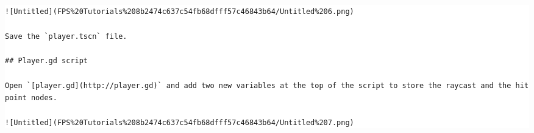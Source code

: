     ![Untitled](FPS%20Tutorials%208b2474c637c54fb68dfff57c46843b64/Untitled%206.png)
    
    Save the `player.tscn` file.
    
    ## Player.gd script
    
    Open `[player.gd](http://player.gd)` and add two new variables at the top of the script to store the raycast and the hitpoint nodes.
    
    ![Untitled](FPS%20Tutorials%208b2474c637c54fb68dfff57c46843b64/Untitled%207.png)
    